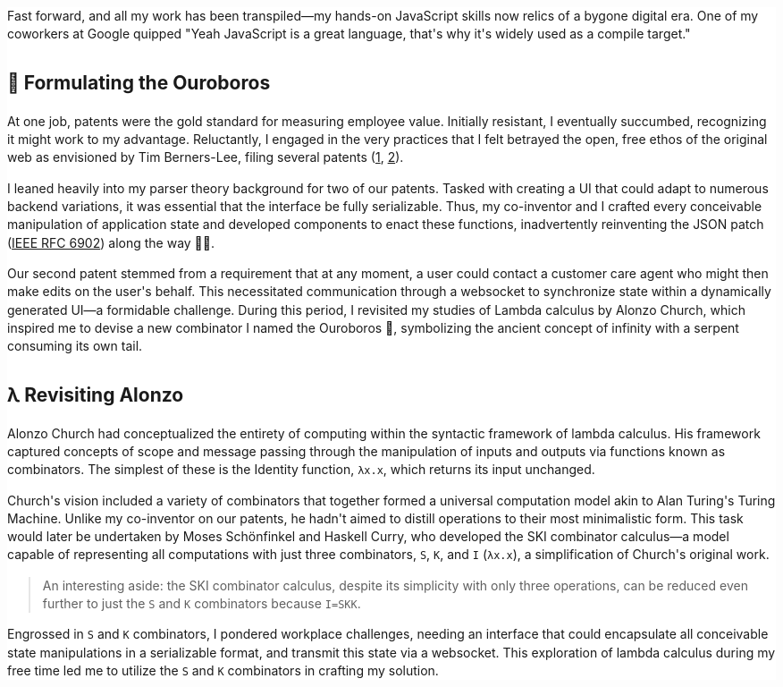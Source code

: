 Fast forward, and all my work has been transpiled—my hands-on JavaScript skills
now relics of a bygone digital era. One of my coworkers at Google quipped "Yeah
JavaScript is a great language, that's why it's widely used as a compile
target."

## 🐉 Formulating the Ouroboros

At one job, patents were the gold standard for measuring employee value.
Initially resistant, I eventually succumbed, recognizing it might work to my
advantage. Reluctantly, I engaged in the very practices that I felt betrayed the
open, free ethos of the original web as envisioned by Tim Berners-Lee, filing
several patents ([1](https://patents.google.com/patent/US11244101B2/en),
[2](https://patents.google.com/patent/US11294616B2/en)).

I leaned heavily into my parser theory background for two of our patents. Tasked
with creating a UI that could adapt to numerous backend variations, it was
essential that the interface be fully serializable. Thus, my co-inventor and I
crafted every conceivable manipulation of application state and developed
components to enact these functions, inadvertently reinventing the JSON patch
([IEEE RFC 6902](https://www.rfc-editor.org/rfc/rfc6902)) along the way 🤦‍♂️.

Our second patent stemmed from a requirement that at any moment, a user could
contact a customer care agent who might then make edits on the user's behalf.
This necessitated communication through a websocket to synchronize state within
a dynamically generated UI—a formidable challenge. During this period, I
revisited my studies of Lambda calculus by Alonzo Church, which inspired me to
devise a new combinator I named the Ouroboros 🐉, symbolizing the ancient
concept of infinity with a serpent consuming its own tail.

## λ Revisiting Alonzo

Alonzo Church had conceptualized the entirety of computing within the syntactic
framework of lambda calculus. His framework captured concepts of scope and
message passing through the manipulation of inputs and outputs via functions
known as combinators. The simplest of these is the Identity function, `λx.x`,
which returns its input unchanged.

Church's vision included a variety of combinators that together formed a
universal computation model akin to Alan Turing's Turing Machine. Unlike my
co-inventor on our patents, he hadn't aimed to distill operations to their most
minimalistic form. This task would later be undertaken by Moses Schönfinkel and
Haskell Curry, who developed the SKI combinator calculus—a model capable of
representing all computations with just three combinators, `S`, `K`, and `I`
(`λx.x`), a simplification of Church's original work.

> An interesting aside: the SKI combinator calculus, despite its simplicity with
> only three operations, can be reduced even further to just the `S` and `K`
> combinators because `I=SKK`.

Engrossed in `S` and `K` combinators, I pondered workplace challenges, needing
an interface that could encapsulate all conceivable state manipulations in a
serializable format, and transmit this state via a websocket. This exploration
of lambda calculus during my free time led me to utilize the `S` and `K`
combinators in crafting my solution.
